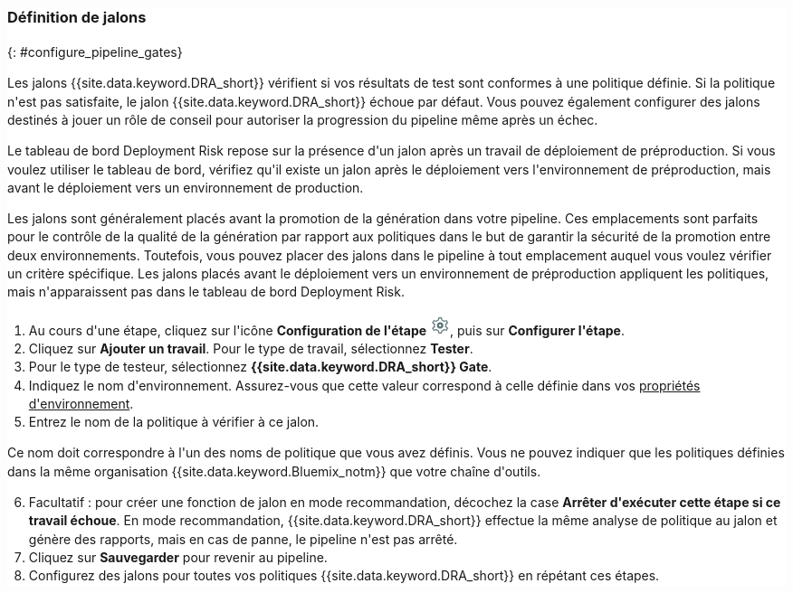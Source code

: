 ### Définition de jalons
{: #configure_pipeline_gates}

Les jalons {{site.data.keyword.DRA_short}} vérifient si vos résultats de test sont conformes à une politique définie. Si la politique n'est pas satisfaite, le jalon {{site.data.keyword.DRA_short}} échoue par défaut. Vous pouvez également configurer des jalons destinés à jouer un rôle de conseil pour autoriser la progression du pipeline même après un échec.

Le tableau de bord Deployment Risk repose sur la présence d'un jalon après un travail de déploiement de préproduction. Si vous voulez utiliser le tableau de bord, vérifiez qu'il existe un jalon après le déploiement vers l'environnement de préproduction, mais avant le déploiement vers un environnement de production.

Les jalons sont généralement placés avant la promotion de la génération dans votre pipeline. Ces emplacements sont parfaits pour le contrôle de la qualité de la génération par rapport aux politiques dans le but de garantir la sécurité de la promotion entre deux environnements. Toutefois, vous pouvez placer des jalons dans le pipeline à tout emplacement auquel vous voulez vérifier un critère spécifique. Les jalons placés avant le déploiement vers un environnement de préproduction appliquent les politiques, mais n'apparaissent pas dans le tableau de bord Deployment Risk.

1. Au cours d'une étape, cliquez sur l'icône **Configuration de l'étape** ![Icône de configuration d'étape de pipeline](images/pipeline-stage-configuration-icon.png), puis sur **Configurer l'étape**.
2. Cliquez sur **Ajouter un travail**. Pour le type de travail, sélectionnez **Tester**.
3. Pour le type de testeur, sélectionnez **{{site.data.keyword.DRA_short}} Gate**.
4. Indiquez le nom d'environnement. Assurez-vous que cette valeur correspond à celle définie dans vos [propriétés d'environnement](#toolchain_pipeline_props).
5. Entrez le nom de la politique à vérifier à ce jalon.

 Ce nom doit correspondre à l'un des noms de politique que vous avez définis. Vous ne pouvez indiquer que les politiques définies dans la même organisation {{site.data.keyword.Bluemix_notm}} que votre chaîne d'outils.

6. Facultatif : pour créer une fonction de jalon en mode recommandation, décochez la case **Arrêter d'exécuter cette étape si ce travail échoue**. En mode recommandation, {{site.data.keyword.DRA_short}} effectue la même analyse de politique au jalon et génère des rapports, mais en cas de panne, le pipeline n'est pas arrêté.
7. Cliquez sur **Sauvegarder** pour revenir au pipeline.
8. Configurez des jalons pour toutes vos politiques {{site.data.keyword.DRA_short}} en répétant ces étapes.
